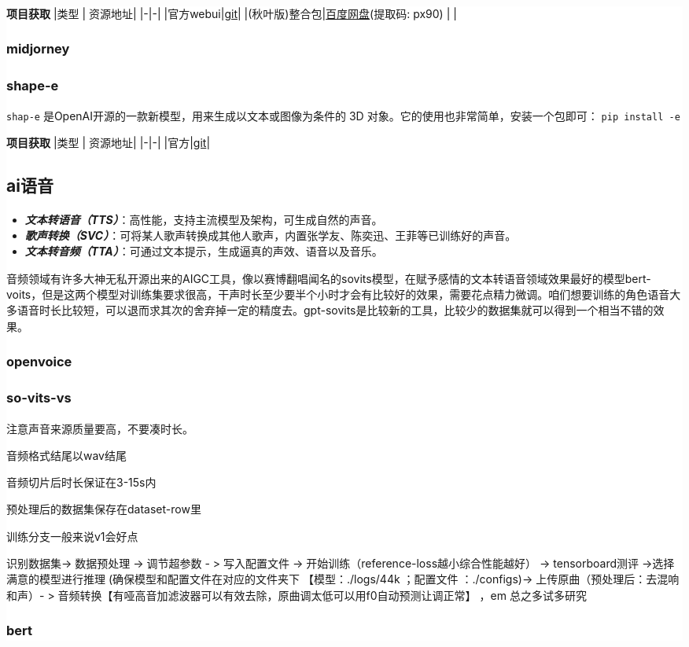 **项目获取**
|类型 |  资源地址|
|-|-|
|官方webui|[git](https://github.com/Akegarasu/lora-scripts)|
|(秋叶版)整合包|[百度网盘](https://pan.baidu.com/s/1np8plThzVIIPPXvJ30SXPw?pwd=px90)(提取码: px90) |
|



### midjorney

### **shape-e**
`shap-e` 是OpenAI开源的一款新模型，用来生成以文本或图像为条件的 3D 对象。它的使用也非常简单，安装一个包即可： `pip install -e `

**项目获取**
|类型 |  资源地址|
|-|-|
|官方|[git](https://github.com/openai/shap-e)|


  
  

## ai语音

-   _**文本转语音（TTS）**_：高性能，支持主流模型及架构，可生成自然的声音。
-    _**歌声转换（SVC）**_：可将某人歌声转换成其他人歌声，内置张学友、陈奕迅、王菲等已训练好的声音。
-   _**文本转音频（TTA）**_：可通过文本提示，生成逼真的声效、语音以及音乐。

音频领域有许多大神无私开源出来的AIGC工具，像以赛博翻唱闻名的sovits模型，在赋予感情的文本转语音领域效果最好的模型bert-voits，但是这两个模型对训练集要求很高，干声时长至少要半个小时才会有比较好的效果，需要花点精力微调。咱们想要训练的角色语音大多语音时长比较短，可以退而求其次的舍弃掉一定的精度去。gpt-sovits是比较新的工具，比较少的数据集就可以得到一个相当不错的效果。

### openvoice

### so-vits-vs

注意声音来源质量要高，不要凑时长。

音频格式结尾以wav结尾

音频切片后时长保证在3-15s内

预处理后的数据集保存在dataset-row里

训练分支一般来说v1会好点

识别数据集-> 数据预处理 -> 调节超参数 - > 写入配置文件 -> 开始训练（reference-loss越小综合性能越好） -> tensorboard测评 ->选择满意的模型进行推理 (确保模型和配置文件在对应的文件夹下 【模型：./logs/44k ；配置文件 ：./configs)-> 上传原曲（预处理后：去混响和声）- > 音频转换【有哑高音加滤波器可以有效去除，原曲调太低可以用f0自动预测让调正常】 ，em 总之多试多研究

### bert
